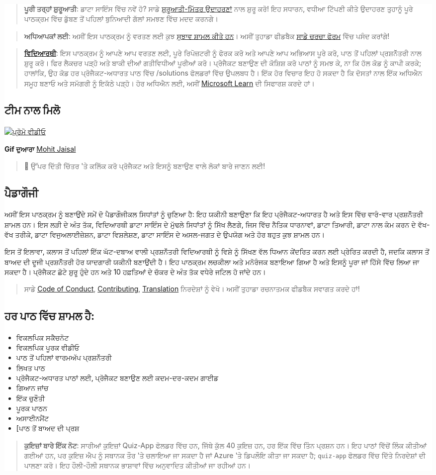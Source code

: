> **ਪੂਰੀ ਤਰ੍ਹਾਂ ਸ਼ੁਰੂਆਤੀ**: ਡਾਟਾ ਸਾਇੰਸ ਵਿੱਚ ਨਵੇਂ ਹੋ? ਸਾਡੇ [ਸ਼ੁਰੂਆਤੀ-ਮਿੱਤਰ ਉਦਾਹਰਣਾਂ](examples/README.md) ਨਾਲ ਸ਼ੁਰੂ ਕਰੋ! ਇਹ ਸਧਾਰਨ, ਵਧੀਆ ਟਿੱਪਣੀ ਕੀਤੇ ਉਦਾਹਰਣ ਤੁਹਾਨੂੰ ਪੂਰੇ ਪਾਠਕ੍ਰਮ ਵਿੱਚ ਡੁੱਬਣ ਤੋਂ ਪਹਿਲਾਂ ਬੁਨਿਆਦੀ ਗੱਲਾਂ ਸਮਝਣ ਵਿੱਚ ਮਦਦ ਕਰਨਗੇ।

> **ਅਧਿਆਪਕਾਂ ਲਈ**: ਅਸੀਂ ਇਸ ਪਾਠਕ੍ਰਮ ਨੂੰ ਵਰਤਣ ਲਈ ਕੁਝ [ਸੁਝਾਵ ਸ਼ਾਮਲ ਕੀਤੇ ਹਨ](for-teachers.md)। ਅਸੀਂ ਤੁਹਾਡਾ ਫੀਡਬੈਕ [ਸਾਡੇ ਚਰਚਾ ਫੋਰਮ](https://github.com/microsoft/Data-Science-For-Beginners/discussions) ਵਿੱਚ ਪਸੰਦ ਕਰਾਂਗੇ!

> **[ਵਿਦਿਆਰਥੀ](https://aka.ms/student-page)**: ਇਸ ਪਾਠਕ੍ਰਮ ਨੂੰ ਆਪਣੇ ਆਪ ਵਰਤਣ ਲਈ, ਪੂਰੇ ਰਿਪੋਜ਼ਟਰੀ ਨੂੰ ਫੋਰਕ ਕਰੋ ਅਤੇ ਆਪਣੇ ਆਪ ਅਭਿਆਸ ਪੂਰੇ ਕਰੋ, ਪਾਠ ਤੋਂ ਪਹਿਲਾਂ ਪ੍ਰਸ਼ਨੋੱਤਰੀ ਨਾਲ ਸ਼ੁਰੂ ਕਰੋ। ਫਿਰ ਲੈਕਚਰ ਪੜ੍ਹੋ ਅਤੇ ਬਾਕੀ ਦੀਆਂ ਗਤੀਵਿਧੀਆਂ ਪੂਰੀਆਂ ਕਰੋ। ਪ੍ਰੋਜੈਕਟ ਬਣਾਉਣ ਦੀ ਕੋਸ਼ਿਸ਼ ਕਰੋ ਪਾਠਾਂ ਨੂੰ ਸਮਝ ਕੇ, ਨਾ ਕਿ ਹੱਲ ਕੋਡ ਨੂੰ ਕਾਪੀ ਕਰਕੇ; ਹਾਲਾਂਕਿ, ਉਹ ਕੋਡ ਹਰ ਪ੍ਰੋਜੈਕਟ-ਅਧਾਰਤ ਪਾਠ ਵਿੱਚ /solutions ਫੋਲਡਰਾਂ ਵਿੱਚ ਉਪਲਬਧ ਹੈ। ਇੱਕ ਹੋਰ ਵਿਚਾਰ ਇਹ ਹੋ ਸਕਦਾ ਹੈ ਕਿ ਦੋਸਤਾਂ ਨਾਲ ਇੱਕ ਅਧਿਐਨ ਸਮੂਹ ਬਣਾਓ ਅਤੇ ਸਮੱਗਰੀ ਨੂੰ ਇਕੱਠੇ ਪੜ੍ਹੋ। ਹੋਰ ਅਧਿਐਨ ਲਈ, ਅਸੀਂ [Microsoft Learn](https://docs.microsoft.com/en-us/users/jenlooper-2911/collections/qprpajyoy3x0g7?WT.mc_id=academic-77958-bethanycheum) ਦੀ ਸਿਫਾਰਸ਼ ਕਰਦੇ ਹਾਂ।

## ਟੀਮ ਨਾਲ ਮਿਲੋ

[![ਪ੍ਰੋਮੋ ਵੀਡੀਓ](../../ds-for-beginners.gif)](https://youtu.be/8mzavjQSMM4 "ਪ੍ਰੋਮੋ ਵੀਡੀਓ")

**Gif ਦੁਆਰਾ** [Mohit Jaisal](https://www.linkedin.com/in/mohitjaisal)

> 🎥 ਉੱਪਰ ਦਿੱਤੀ ਚਿੱਤਰ 'ਤੇ ਕਲਿੱਕ ਕਰੋ ਪ੍ਰੋਜੈਕਟ ਅਤੇ ਇਸਨੂੰ ਬਣਾਉਣ ਵਾਲੇ ਲੋਕਾਂ ਬਾਰੇ ਜਾਣਨ ਲਈ!

## ਪੈਡਾਗੌਜੀ

ਅਸੀਂ ਇਸ ਪਾਠਕ੍ਰਮ ਨੂੰ ਬਣਾਉਂਦੇ ਸਮੇਂ ਦੋ ਪੈਡਾਗੌਜੀਕਲ ਸਿਧਾਂਤਾਂ ਨੂੰ ਚੁਣਿਆ ਹੈ: ਇਹ ਯਕੀਨੀ ਬਣਾਉਣਾ ਕਿ ਇਹ ਪ੍ਰੋਜੈਕਟ-ਅਧਾਰਤ ਹੈ ਅਤੇ ਇਸ ਵਿੱਚ ਵਾਰੰ-ਵਾਰ ਪ੍ਰਸ਼ਨੋੱਤਰੀ ਸ਼ਾਮਲ ਹਨ। ਇਸ ਲੜੀ ਦੇ ਅੰਤ ਤੱਕ, ਵਿਦਿਆਰਥੀ ਡਾਟਾ ਸਾਇੰਸ ਦੇ ਮੁੱਢਲੇ ਸਿਧਾਂਤਾਂ ਨੂੰ ਸਿੱਖ ਲੈਣਗੇ, ਜਿਸ ਵਿੱਚ ਨੈਤਿਕ ਧਾਰਨਾਵਾਂ, ਡਾਟਾ ਤਿਆਰੀ, ਡਾਟਾ ਨਾਲ ਕੰਮ ਕਰਨ ਦੇ ਵੱਖ-ਵੱਖ ਤਰੀਕੇ, ਡਾਟਾ ਵਿਜੁਅਲਾਈਜ਼ੇਸ਼ਨ, ਡਾਟਾ ਵਿਸ਼ਲੇਸ਼ਣ, ਡਾਟਾ ਸਾਇੰਸ ਦੇ ਅਸਲ-ਜਗਤ ਦੇ ਉਪਯੋਗ ਅਤੇ ਹੋਰ ਬਹੁਤ ਕੁਝ ਸ਼ਾਮਲ ਹਨ।

ਇਸ ਤੋਂ ਇਲਾਵਾ, ਕਲਾਸ ਤੋਂ ਪਹਿਲਾਂ ਇੱਕ ਘੱਟ-ਦਬਾਅ ਵਾਲੀ ਪ੍ਰਸ਼ਨੋੱਤਰੀ ਵਿਦਿਆਰਥੀ ਨੂੰ ਵਿਸ਼ੇ ਨੂੰ ਸਿੱਖਣ ਵੱਲ ਧਿਆਨ ਕੇਂਦਰਿਤ ਕਰਨ ਲਈ ਪ੍ਰੇਰਿਤ ਕਰਦੀ ਹੈ, ਜਦਕਿ ਕਲਾਸ ਤੋਂ ਬਾਅਦ ਦੀ ਦੂਜੀ ਪ੍ਰਸ਼ਨੋੱਤਰੀ ਹੋਰ ਯਾਦਗਾਰੀ ਯਕੀਨੀ ਬਣਾਉਂਦੀ ਹੈ। ਇਹ ਪਾਠਕ੍ਰਮ ਲਚਕੀਲਾ ਅਤੇ ਮਨੋਰੰਜਕ ਬਣਾਇਆ ਗਿਆ ਹੈ ਅਤੇ ਇਸਨੂੰ ਪੂਰਾ ਜਾਂ ਹਿੱਸੇ ਵਿੱਚ ਲਿਆ ਜਾ ਸਕਦਾ ਹੈ। ਪ੍ਰੋਜੈਕਟ ਛੋਟੇ ਸ਼ੁਰੂ ਹੁੰਦੇ ਹਨ ਅਤੇ 10 ਹਫ਼ਤਿਆਂ ਦੇ ਚੱਕਰ ਦੇ ਅੰਤ ਤੱਕ ਵਧੇਰੇ ਜਟਿਲ ਹੋ ਜਾਂਦੇ ਹਨ।

> ਸਾਡੇ [Code of Conduct](CODE_OF_CONDUCT.md), [Contributing](CONTRIBUTING.md), [Translation](TRANSLATIONS.md) ਨਿਰਦੇਸ਼ਾਂ ਨੂੰ ਵੇਖੋ। ਅਸੀਂ ਤੁਹਾਡਾ ਰਚਨਾਤਮਕ ਫੀਡਬੈਕ ਸਵਾਗਤ ਕਰਦੇ ਹਾਂ!

## ਹਰ ਪਾਠ ਵਿੱਚ ਸ਼ਾਮਲ ਹੈ:

- ਵਿਕਲਪਿਕ ਸਕੈਚਨੋਟ
- ਵਿਕਲਪਿਕ ਪੂਰਕ ਵੀਡੀਓ
- ਪਾਠ ਤੋਂ ਪਹਿਲਾਂ ਵਾਰਮਅੱਪ ਪ੍ਰਸ਼ਨੋੱਤਰੀ
- ਲਿਖਤ ਪਾਠ
- ਪ੍ਰੋਜੈਕਟ-ਅਧਾਰਤ ਪਾਠਾਂ ਲਈ, ਪ੍ਰੋਜੈਕਟ ਬਣਾਉਣ ਲਈ ਕਦਮ-ਦਰ-ਕਦਮ ਗਾਈਡ
- ਗਿਆਨ ਜਾਂਚ
- ਇੱਕ ਚੁਣੌਤੀ
- ਪੂਰਕ ਪਾਠਨ
- ਅਸਾਈਨਮੈਂਟ
- [ਪਾਠ ਤੋਂ ਬਾਅਦ ਦੀ ਪ੍ਰਸ਼
> **ਕੁਇਜ਼ਾਂ ਬਾਰੇ ਇੱਕ ਨੋਟ**: ਸਾਰੀਆਂ ਕੁਇਜ਼ਾਂ Quiz-App ਫੋਲਡਰ ਵਿੱਚ ਹਨ, ਜਿੱਥੇ ਕੁੱਲ 40 ਕੁਇਜ਼ ਹਨ, ਹਰ ਇੱਕ ਵਿੱਚ ਤਿੰਨ ਪ੍ਰਸ਼ਨ ਹਨ। ਇਹ ਪਾਠਾਂ ਵਿੱਚੋਂ ਲਿੰਕ ਕੀਤੀਆਂ ਗਈਆਂ ਹਨ, ਪਰ ਕੁਇਜ਼ ਐਪ ਨੂੰ ਸਥਾਨਕ ਤੌਰ 'ਤੇ ਚਲਾਇਆ ਜਾ ਸਕਦਾ ਹੈ ਜਾਂ Azure 'ਤੇ ਡਿਪਲੌਇ ਕੀਤਾ ਜਾ ਸਕਦਾ ਹੈ; `quiz-app` ਫੋਲਡਰ ਵਿੱਚ ਦਿੱਤੇ ਨਿਰਦੇਸ਼ਾਂ ਦੀ ਪਾਲਣਾ ਕਰੋ। ਇਹ ਹੌਲੀ-ਹੌਲੀ ਸਥਾਨਕ ਭਾਸ਼ਾਵਾਂ ਵਿੱਚ ਅਨੁਵਾਦਿਤ ਕੀਤੀਆਂ ਜਾ ਰਹੀਆਂ ਹਨ।
